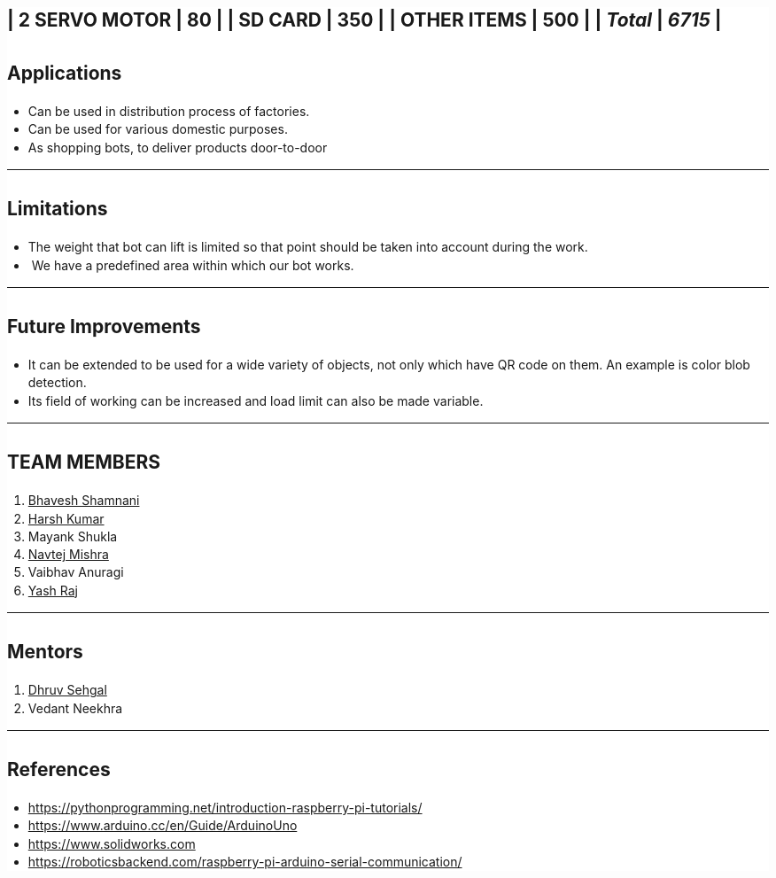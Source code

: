 | 2 SERVO MOTOR                       | 80      |
| SD CARD                      | 350     |
| OTHER ITEMS                     | 500      |
| *Total*                         | *6715*  |
---
## Applications
*   Can be used in distribution process of factories.
*  Can be used for various domestic purposes.
*  As shopping bots, to deliver products door-to-door
---
## Limitations
*   The weight that bot can lift is limited so that point should be taken into account during the work.
*   We have a predefined area within which our bot works.

---
## Future Improvements

*  It can be extended to be used for a wide variety of objects, not only which have QR code on them. An example is color blob detection.
*  Its field of working can be increased and load limit can also be made variable.

---
## **TEAM MEMBERS**

1. [Bhavesh Shamnani](https://github.com/bhavesh0902)
2. [Harsh Kumar](https://github.com/ohhershey)
3. Mayank Shukla
4. [Navtej Mishra](https://github.com/navtej16)
5. Vaibhav Anuragi
6. [Yash Raj](https://github.com/yashraj-iitr)
---
## Mentors

1. [Dhruv Sehgal](https://github.com/Dhruv1064)
2. Vedant Neekhra
---
## References

* <https://pythonprogramming.net/introduction-raspberry-pi-tutorials/>
* <https://www.arduino.cc/en/Guide/ArduinoUno>
* <https://www.solidworks.com>
* <https://roboticsbackend.com/raspberry-pi-arduino-serial-communication/>



